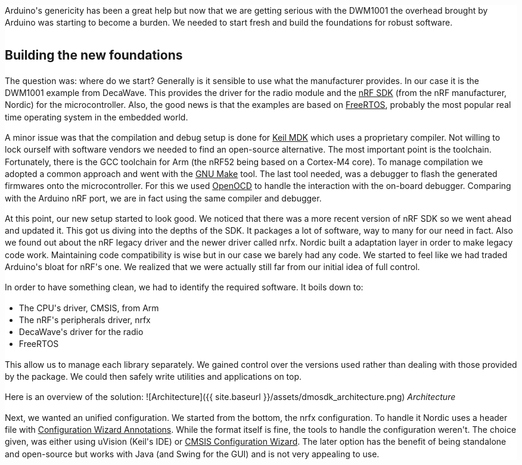 Arduino's genericity has been a great help but now that we are getting serious with the DWM1001 the overhead brought by Arduino was starting to become a burden. We needed to start fresh and build the foundations for robust software.

## Building the new foundations

The question was: where do we start? Generally is it sensible to use what the manufacturer provides. In our case it is the DWM1001 example from DecaWave. This provides the driver for the radio module and the [nRF SDK](https://www.nordicsemi.com/?sc_itemid=%7B21C26716-5F2C-4E2D-9514-C9B87B711114%7D) (from the nRF manufacturer, Nordic) for the microcontroller. Also, the good news is that the examples are based on [FreeRTOS](https://www.freertos.org/), probably the most popular real time operating system in the embedded world.

A minor issue was that the compilation and debug setup is done for [Keil MDK](http://www2.keil.com/mdk5) which uses a proprietary compiler. Not willing to lock ourself with software vendors we needed to find an open-source alternative. The most important point is the toolchain. Fortunately, there is the GCC toolchain for Arm (the nRF52 being based on a Cortex-M4 core). To manage compilation we adopted a common approach and went with the [GNU Make](https://www.gnu.org/software/make/) tool. The last tool needed, was a debugger to flash the generated firmwares onto the microcontroller. For this we used [OpenOCD](http://openocd.org/) to handle the interaction with the on-board debugger. Comparing with the Arduino nRF port, we are in fact using the same compiler and debugger.

At this point, our new setup started to look good. We noticed that there was a more recent version of nRF SDK so we went ahead and updated it. This got us diving into the depths of the SDK. It packages a lot of software, way to many for our need in fact. Also we found out about the nRF legacy driver and the newer driver called nrfx. Nordic built a adaptation layer in order to make legacy code work. Maintaining code compatibility is wise but in our case we barely had any code. We started to feel like
we had traded Arduino's bloat for nRF's one. We realized that we were actually still far from our initial idea of full control.

In order to have something clean, we had to identify the required software. It boils down to:
* The CPU's driver, CMSIS, from Arm
* The nRF's peripherals driver, nrfx
* DecaWave's driver for the radio
* FreeRTOS

This allow us to manage each library separately. We gained control over the versions used rather than dealing with those provided by the package. We could then safely write utilities and applications on top.

Here is an overview of the solution:
![Architecture]({{ site.baseurl }}/assets/dmosdk_architecture.png)
*Architecture*

Next, we wanted an unified configuration. We started from the bottom, the nrfx configuration. To handle it Nordic uses a header file with [Configuration Wizard Annotations](https://www.keil.com/pack/doc/cmsis/Pack/html/configWizard.html). While the format itself is fine, the tools to handle the configuration weren't. The choice given, was either using uVision (Keil's IDE) or [CMSIS Configuration Wizard](https://sourceforge.net/projects/cmsisconfig/). The later option has
the benefit of being standalone and open-source but works with Java (and Swing for the GUI) and is not very appealing to use.
